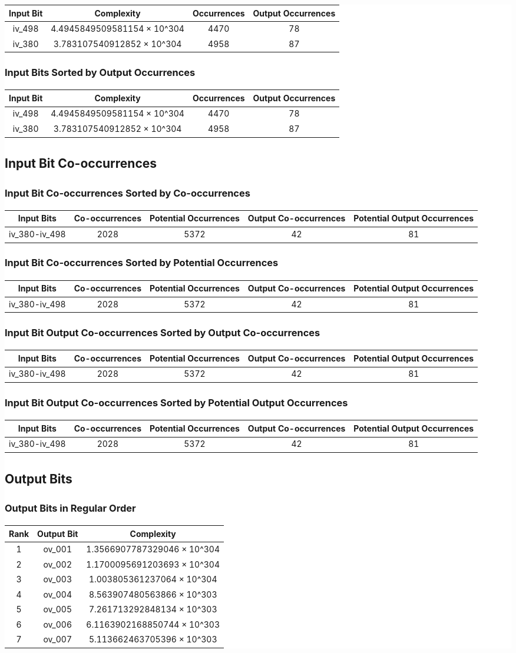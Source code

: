| Input Bit | Complexity | Occurrences | Output Occurrences |
|:---------:|:----------:|:-----------:|:------------------:|
| iv_498 | 4.4945849509581154 × 10^304 | 4470 | 78 |
| iv_380 | 3.783107540912852 × 10^304 | 4958 | 87 |

### Input Bits Sorted by Output Occurrences

| Input Bit | Complexity | Occurrences | Output Occurrences |
|:---------:|:----------:|:-----------:|:------------------:|
| iv_498 | 4.4945849509581154 × 10^304 | 4470 | 78 |
| iv_380 | 3.783107540912852 × 10^304 | 4958 | 87 |

## Input Bit Co-occurrences

### Input Bit Co-occurrences Sorted by Co-occurrences

| Input Bits | Co-occurrences | Potential Occurrences | Output Co-occurrences | Potential Output Occurrences |
|:----------:|:--------------:|:---------------------:|:---------------------:|:----------------------------:|
| iv_380-iv_498 | 2028 | 5372 | 42 | 81 |

### Input Bit Co-occurrences Sorted by Potential Occurrences

| Input Bits | Co-occurrences | Potential Occurrences | Output Co-occurrences | Potential Output Occurrences |
|:----------:|:--------------:|:---------------------:|:---------------------:|:----------------------------:|
| iv_380-iv_498 | 2028 | 5372 | 42 | 81 |

### Input Bit Output Co-occurrences Sorted by Output Co-occurrences

| Input Bits | Co-occurrences | Potential Occurrences | Output Co-occurrences | Potential Output Occurrences |
|:----------:|:--------------:|:---------------------:|:---------------------:|:----------------------------:|
| iv_380-iv_498 | 2028 | 5372 | 42 | 81 |

### Input Bit Output Co-occurrences Sorted by Potential Output Occurrences

| Input Bits | Co-occurrences | Potential Occurrences | Output Co-occurrences | Potential Output Occurrences |
|:----------:|:--------------:|:---------------------:|:---------------------:|:----------------------------:|
| iv_380-iv_498 | 2028 | 5372 | 42 | 81 |

## Output Bits

### Output Bits in Regular Order

| Rank | Output Bit | Complexity |
|:----:|:----------:|:----------:|
| 1 | ov_001 | 1.3566907787329046 × 10^304 |
| 2 | ov_002 | 1.1700095691203693 × 10^304 |
| 3 | ov_003 | 1.003805361237064 × 10^304 |
| 4 | ov_004 | 8.563907480563866 × 10^303 |
| 5 | ov_005 | 7.261713292848134 × 10^303 |
| 6 | ov_006 | 6.1163902168850744 × 10^303 |
| 7 | ov_007 | 5.113662463705396 × 10^303 |